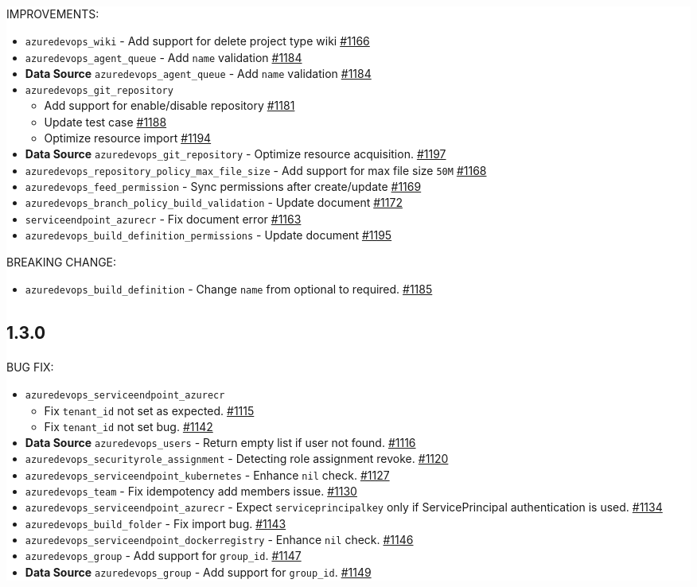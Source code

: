 IMPROVEMENTS:

* `azuredevops_wiki` - Add support for delete project type wiki [#1166](https://github.com/microsoft/terraform-provider-azuredevops/pull/1166)
* `azuredevops_agent_queue` - Add `name` validation [#1184](https://github.com/microsoft/terraform-provider-azuredevops/pull/1184)
* **Data Source** `azuredevops_agent_queue` - Add `name` validation [#1184](https://github.com/microsoft/terraform-provider-azuredevops/pull/1184)
* `azuredevops_git_repository` 
  - Add support for enable/disable repository [#1181](https://github.com/microsoft/terraform-provider-azuredevops/pull/1181)
  - Update test case [#1188](https://github.com/microsoft/terraform-provider-azuredevops/pull/1188)
  - Optimize resource import [#1194](https://github.com/microsoft/terraform-provider-azuredevops/pull/1194)
* **Data Source** `azuredevops_git_repository` - Optimize resource acquisition. [#1197](https://github.com/microsoft/terraform-provider-azuredevops/pull/1197)
* `azuredevops_repository_policy_max_file_size` - Add support for max file size `50M` [#1168](https://github.com/microsoft/terraform-provider-azuredevops/pull/1168)
* `azuredevops_feed_permission` - Sync permissions after create/update [#1169](https://github.com/microsoft/terraform-provider-azuredevops/pull/1169)
* `azuredevops_branch_policy_build_validation` - Update document [#1172](https://github.com/microsoft/terraform-provider-azuredevops/pull/1172)
* `serviceendpoint_azurecr` - Fix document error [#1163](https://github.com/microsoft/terraform-provider-azuredevops/pull/1163)
* `azuredevops_build_definition_permissions` - Update document [#1195](https://github.com/microsoft/terraform-provider-azuredevops/pull/1195)

BREAKING CHANGE:

* `azuredevops_build_definition` - Change `name` from optional to required. [#1185](https://github.com/microsoft/terraform-provider-azuredevops/pull/1185)

## 1.3.0

BUG FIX:

* `azuredevops_serviceendpoint_azurecr`
  - Fix `tenant_id` not set as expected.  [#1115](https://github.com/microsoft/terraform-provider-azuredevops/pull/1115)
  - Fix `tenant_id` not set bug.  [#1142](https://github.com/microsoft/terraform-provider-azuredevops/pull/1142)
* **Data Source** `azuredevops_users` - Return empty list if user not found.  [#1116](https://github.com/microsoft/terraform-provider-azuredevops/pull/1116)
* `azuredevops_securityrole_assignment` - Detecting role assignment revoke.  [#1120](https://github.com/microsoft/terraform-provider-azuredevops/pull/1120)
* `azuredevops_serviceendpoint_kubernetes` - Enhance `nil` check.  [#1127](https://github.com/microsoft/terraform-provider-azuredevops/pull/1127)
* `azuredevops_team` - Fix idempotency add members issue.  [#1130](https://github.com/microsoft/terraform-provider-azuredevops/pull/1130)
* `azuredevops_serviceendpoint_azurecr` - Expect `serviceprincipalkey` only if ServicePrincipal authentication is used. [#1134](https://github.com/microsoft/terraform-provider-azuredevops/pull/1134)
* `azuredevops_build_folder` - Fix import bug. [#1143](https://github.com/microsoft/terraform-provider-azuredevops/pull/1143)
* `azuredevops_serviceendpoint_dockerregistry` - Enhance `nil` check. [#1146](https://github.com/microsoft/terraform-provider-azuredevops/pull/1146)
* `azuredevops_group` - Add support for `group_id`. [#1147](https://github.com/microsoft/terraform-provider-azuredevops/pull/1147)
* **Data Source** `azuredevops_group` - Add support for `group_id`. [#1149](https://github.com/microsoft/terraform-provider-azuredevops/pull/1149)
